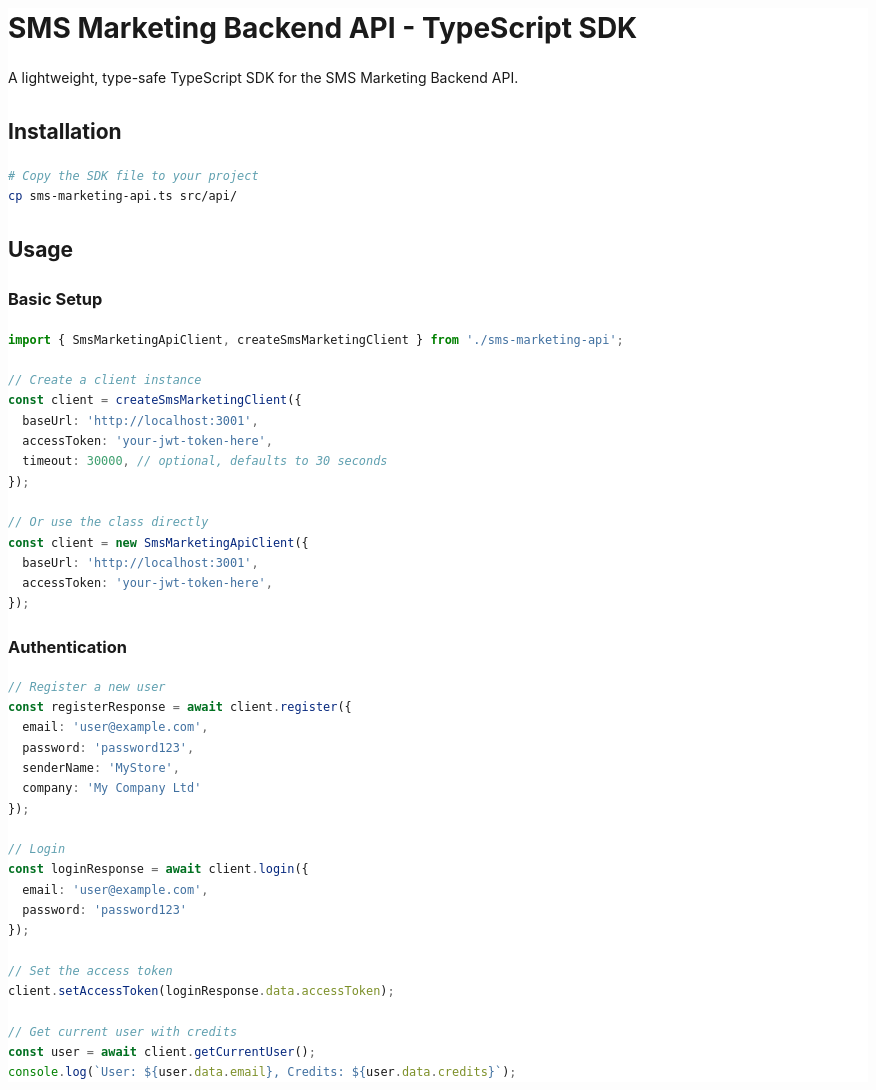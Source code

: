 # SMS Marketing Backend API - TypeScript SDK

A lightweight, type-safe TypeScript SDK for the SMS Marketing Backend API.

## Installation

```bash
# Copy the SDK file to your project
cp sms-marketing-api.ts src/api/
```

## Usage

### Basic Setup

```typescript
import { SmsMarketingApiClient, createSmsMarketingClient } from './sms-marketing-api';

// Create a client instance
const client = createSmsMarketingClient({
  baseUrl: 'http://localhost:3001',
  accessToken: 'your-jwt-token-here',
  timeout: 30000, // optional, defaults to 30 seconds
});

// Or use the class directly
const client = new SmsMarketingApiClient({
  baseUrl: 'http://localhost:3001',
  accessToken: 'your-jwt-token-here',
});
```

### Authentication

```typescript
// Register a new user
const registerResponse = await client.register({
  email: 'user@example.com',
  password: 'password123',
  senderName: 'MyStore',
  company: 'My Company Ltd'
});

// Login
const loginResponse = await client.login({
  email: 'user@example.com',
  password: 'password123'
});

// Set the access token
client.setAccessToken(loginResponse.data.accessToken);

// Get current user with credits
const user = await client.getCurrentUser();
console.log(`User: ${user.data.email}, Credits: ${user.data.credits}`);
```

